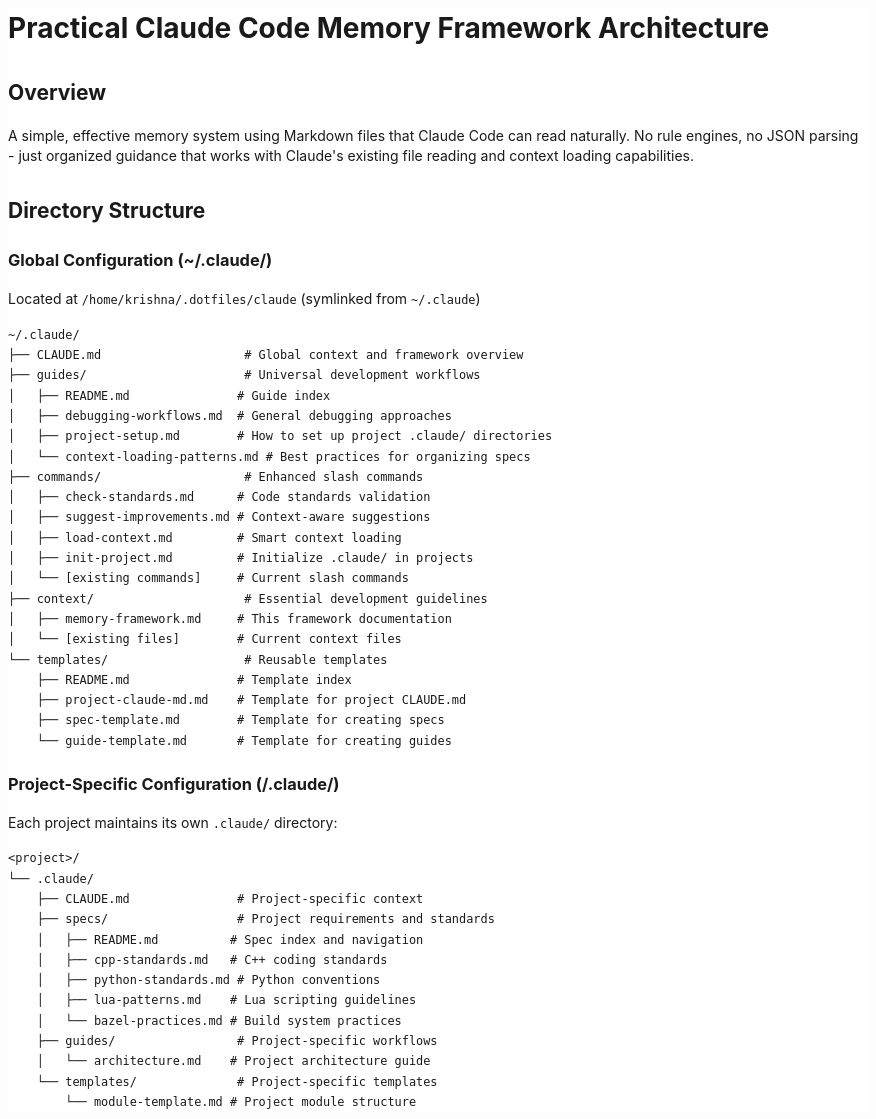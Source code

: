# Practical Claude Code Memory Framework Architecture

## Overview

A simple, effective memory system using Markdown files that Claude Code can read naturally. No rule engines, no JSON parsing - just organized guidance that works with Claude's existing file reading and context loading capabilities.

## Directory Structure

### Global Configuration (~/.claude/)
Located at `/home/krishna/.dotfiles/claude` (symlinked from `~/.claude`)

```
~/.claude/
├── CLAUDE.md                    # Global context and framework overview
├── guides/                      # Universal development workflows
│   ├── README.md               # Guide index
│   ├── debugging-workflows.md  # General debugging approaches
│   ├── project-setup.md        # How to set up project .claude/ directories
│   └── context-loading-patterns.md # Best practices for organizing specs
├── commands/                    # Enhanced slash commands
│   ├── check-standards.md      # Code standards validation
│   ├── suggest-improvements.md # Context-aware suggestions
│   ├── load-context.md         # Smart context loading
│   ├── init-project.md         # Initialize .claude/ in projects
│   └── [existing commands]     # Current slash commands
├── context/                     # Essential development guidelines
│   ├── memory-framework.md     # This framework documentation
│   └── [existing files]        # Current context files
└── templates/                   # Reusable templates
    ├── README.md               # Template index
    ├── project-claude-md.md    # Template for project CLAUDE.md
    ├── spec-template.md        # Template for creating specs
    └── guide-template.md       # Template for creating guides
```

### Project-Specific Configuration (<project>/.claude/)
Each project maintains its own `.claude/` directory:

```
<project>/
└── .claude/
    ├── CLAUDE.md               # Project-specific context
    ├── specs/                  # Project requirements and standards
    │   ├── README.md          # Spec index and navigation
    │   ├── cpp-standards.md   # C++ coding standards
    │   ├── python-standards.md # Python conventions
    │   ├── lua-patterns.md    # Lua scripting guidelines
    │   └── bazel-practices.md # Build system practices
    ├── guides/                 # Project-specific workflows
    │   └── architecture.md    # Project architecture guide
    └── templates/              # Project-specific templates
        └── module-template.md # Project module structure
```
